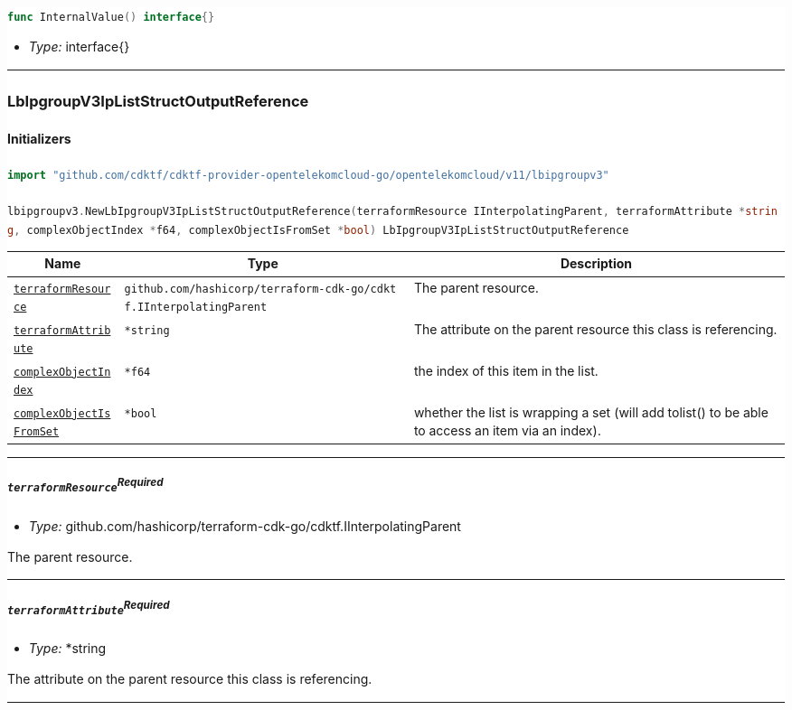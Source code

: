 ```go
func InternalValue() interface{}
```

- *Type:* interface{}

---


### LbIpgroupV3IpListStructOutputReference <a name="LbIpgroupV3IpListStructOutputReference" id="@cdktf/provider-opentelekomcloud.lbIpgroupV3.LbIpgroupV3IpListStructOutputReference"></a>

#### Initializers <a name="Initializers" id="@cdktf/provider-opentelekomcloud.lbIpgroupV3.LbIpgroupV3IpListStructOutputReference.Initializer"></a>

```go
import "github.com/cdktf/cdktf-provider-opentelekomcloud-go/opentelekomcloud/v11/lbipgroupv3"

lbipgroupv3.NewLbIpgroupV3IpListStructOutputReference(terraformResource IInterpolatingParent, terraformAttribute *string, complexObjectIndex *f64, complexObjectIsFromSet *bool) LbIpgroupV3IpListStructOutputReference
```

| **Name** | **Type** | **Description** |
| --- | --- | --- |
| <code><a href="#@cdktf/provider-opentelekomcloud.lbIpgroupV3.LbIpgroupV3IpListStructOutputReference.Initializer.parameter.terraformResource">terraformResource</a></code> | <code>github.com/hashicorp/terraform-cdk-go/cdktf.IInterpolatingParent</code> | The parent resource. |
| <code><a href="#@cdktf/provider-opentelekomcloud.lbIpgroupV3.LbIpgroupV3IpListStructOutputReference.Initializer.parameter.terraformAttribute">terraformAttribute</a></code> | <code>*string</code> | The attribute on the parent resource this class is referencing. |
| <code><a href="#@cdktf/provider-opentelekomcloud.lbIpgroupV3.LbIpgroupV3IpListStructOutputReference.Initializer.parameter.complexObjectIndex">complexObjectIndex</a></code> | <code>*f64</code> | the index of this item in the list. |
| <code><a href="#@cdktf/provider-opentelekomcloud.lbIpgroupV3.LbIpgroupV3IpListStructOutputReference.Initializer.parameter.complexObjectIsFromSet">complexObjectIsFromSet</a></code> | <code>*bool</code> | whether the list is wrapping a set (will add tolist() to be able to access an item via an index). |

---

##### `terraformResource`<sup>Required</sup> <a name="terraformResource" id="@cdktf/provider-opentelekomcloud.lbIpgroupV3.LbIpgroupV3IpListStructOutputReference.Initializer.parameter.terraformResource"></a>

- *Type:* github.com/hashicorp/terraform-cdk-go/cdktf.IInterpolatingParent

The parent resource.

---

##### `terraformAttribute`<sup>Required</sup> <a name="terraformAttribute" id="@cdktf/provider-opentelekomcloud.lbIpgroupV3.LbIpgroupV3IpListStructOutputReference.Initializer.parameter.terraformAttribute"></a>

- *Type:* *string

The attribute on the parent resource this class is referencing.

---